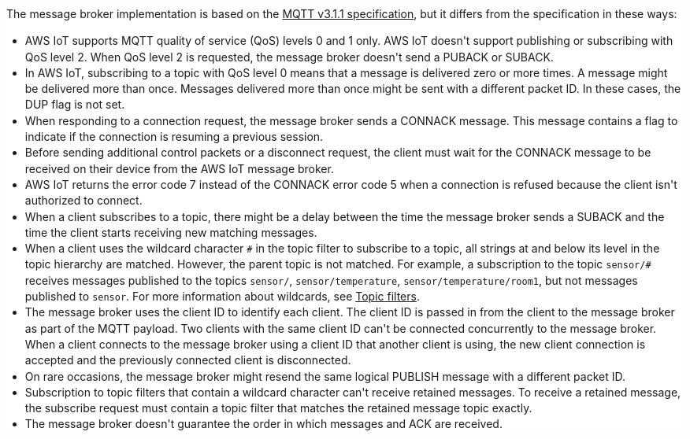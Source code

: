The message broker implementation is based on the [MQTT v3\.1\.1 specification](http://docs.oasis-open.org/mqtt/mqtt/v3.1.1/os/mqtt-v3.1.1-os.html), but it differs from the specification in these ways:
+ AWS IoT supports MQTT quality of service \(QoS\) levels 0 and 1 only\. AWS IoT doesn't support publishing or subscribing with QoS level 2\. When QoS level 2 is requested, the message broker doesn't send a PUBACK or SUBACK\.
+ In AWS IoT, subscribing to a topic with QoS level 0 means that a message is delivered zero or more times\. A message might be delivered more than once\. Messages delivered more than once might be sent with a different packet ID\. In these cases, the DUP flag is not set\.
+ When responding to a connection request, the message broker sends a CONNACK message\. This message contains a flag to indicate if the connection is resuming a previous session\.
+ Before sending additional control packets or a disconnect request, the client must wait for the CONNACK message to be received on their device from the AWS IoT message broker\.
+ AWS IoT returns the error code 7 instead of the CONNACK error code 5 when a connection is refused because the client isn't authorized to connect\.
+ When a client subscribes to a topic, there might be a delay between the time the message broker sends a SUBACK and the time the client starts receiving new matching messages\.
+ When a client uses the wildcard character `#` in the topic filter to subscribe to a topic, all strings at and below its level in the topic hierarchy are matched\. However, the parent topic is not matched\. For example, a subscription to the topic `sensor/#` receives messages published to the topics `sensor/`, `sensor/temperature`, `sensor/temperature/room1`, but not messages published to `sensor`\. For more information about wildcards, see [Topic filters](topics.md#topicfilters)\.
+ The message broker uses the client ID to identify each client\. The client ID is passed in from the client to the message broker as part of the MQTT payload\. Two clients with the same client ID can't be connected concurrently to the message broker\. When a client connects to the message broker using a client ID that another client is using, the new client connection is accepted and the previously connected client is disconnected\.
+ On rare occasions, the message broker might resend the same logical PUBLISH message with a different packet ID\.
+ Subscription to topic filters that contain a wildcard character can't receive retained messages\. To receive a retained message, the subscribe request must contain a topic filter that matches the retained message topic exactly\.
+ The message broker doesn't guarantee the order in which messages and ACK are received\.